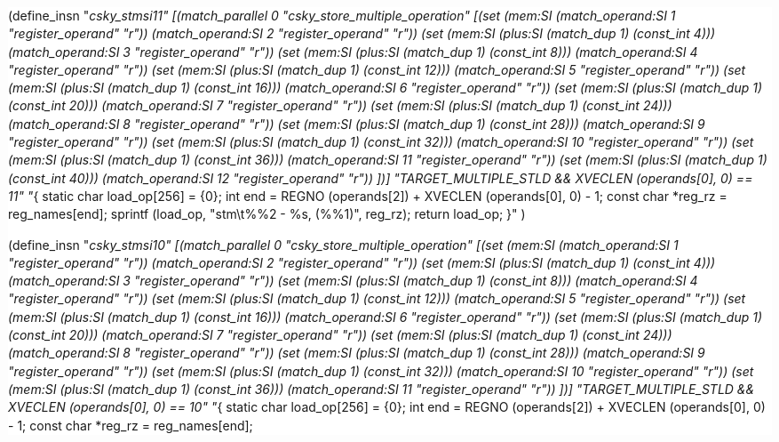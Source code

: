 
(define_insn "*csky_stmsi11"
  [(match_parallel          0 "csky_store_multiple_operation"
    [(set (mem:SI (match_operand:SI   1 "register_operand" "r"))
          (match_operand:SI 2 "register_operand" "r"))
     (set (mem:SI (plus:SI (match_dup 1) (const_int 4)))
          (match_operand:SI 3 "register_operand" "r"))
     (set (mem:SI (plus:SI (match_dup 1) (const_int 8)))
          (match_operand:SI 4 "register_operand" "r"))
     (set (mem:SI (plus:SI (match_dup 1) (const_int 12)))
          (match_operand:SI 5 "register_operand" "r"))
     (set (mem:SI (plus:SI (match_dup 1) (const_int 16)))
          (match_operand:SI 6 "register_operand" "r"))
     (set (mem:SI (plus:SI (match_dup 1) (const_int 20)))
          (match_operand:SI 7 "register_operand" "r"))
     (set (mem:SI (plus:SI (match_dup 1) (const_int 24)))
          (match_operand:SI 8 "register_operand" "r"))
     (set (mem:SI (plus:SI (match_dup 1) (const_int 28)))
          (match_operand:SI 9 "register_operand" "r"))
     (set (mem:SI (plus:SI (match_dup 1) (const_int 32)))
          (match_operand:SI 10 "register_operand" "r"))
     (set (mem:SI (plus:SI (match_dup 1) (const_int 36)))
          (match_operand:SI 11 "register_operand" "r"))
     (set (mem:SI (plus:SI (match_dup 1) (const_int 40)))
          (match_operand:SI 12 "register_operand" "r"))
    ])]
  "TARGET_MULTIPLE_STLD && XVECLEN (operands[0], 0) == 11"
  "*{
    static char load_op[256] = {0};
    int end = REGNO (operands[2]) + XVECLEN (operands[0], 0) - 1;
    const char *reg_rz = reg_names[end];
    sprintf (load_op, \"stm\t%%2 - %s, (%%1)\", reg_rz);
    return load_op;
  }"
)


(define_insn "*csky_stmsi10"
  [(match_parallel          0 "csky_store_multiple_operation"
    [(set (mem:SI (match_operand:SI   1 "register_operand" "r"))
          (match_operand:SI 2 "register_operand" "r"))
     (set (mem:SI (plus:SI (match_dup 1) (const_int 4)))
          (match_operand:SI 3 "register_operand" "r"))
     (set (mem:SI (plus:SI (match_dup 1) (const_int 8)))
          (match_operand:SI 4 "register_operand" "r"))
     (set (mem:SI (plus:SI (match_dup 1) (const_int 12)))
          (match_operand:SI 5 "register_operand" "r"))
     (set (mem:SI (plus:SI (match_dup 1) (const_int 16)))
          (match_operand:SI 6 "register_operand" "r"))
     (set (mem:SI (plus:SI (match_dup 1) (const_int 20)))
          (match_operand:SI 7 "register_operand" "r"))
     (set (mem:SI (plus:SI (match_dup 1) (const_int 24)))
          (match_operand:SI 8 "register_operand" "r"))
     (set (mem:SI (plus:SI (match_dup 1) (const_int 28)))
          (match_operand:SI 9 "register_operand" "r"))
     (set (mem:SI (plus:SI (match_dup 1) (const_int 32)))
          (match_operand:SI 10 "register_operand" "r"))
     (set (mem:SI (plus:SI (match_dup 1) (const_int 36)))
          (match_operand:SI 11 "register_operand" "r"))
    ])]
  "TARGET_MULTIPLE_STLD && XVECLEN (operands[0], 0) == 10"
  "*{
    static char load_op[256] = {0};
    int end = REGNO (operands[2]) + XVECLEN (operands[0], 0) - 1;
    const char *reg_rz = reg_names[end];